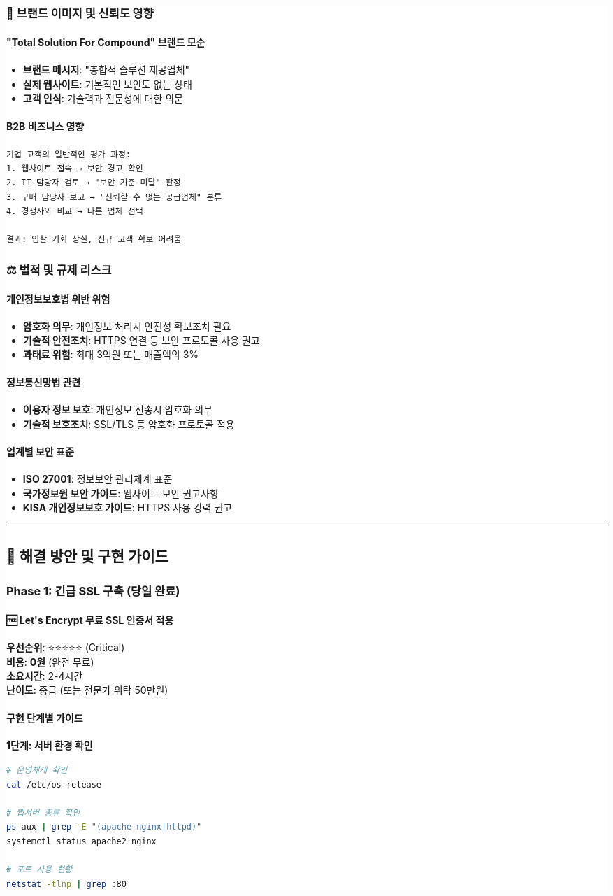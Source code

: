 ### 🏢 브랜드 이미지 및 신뢰도 영향

#### "Total Solution For Compound" 브랜드 모순
- **브랜드 메시지**: "총합적 솔루션 제공업체"
- **실제 웹사이트**: 기본적인 보안도 없는 상태
- **고객 인식**: 기술력과 전문성에 대한 의문

#### B2B 비즈니스 영향
```
기업 고객의 일반적인 평가 과정:
1. 웹사이트 접속 → 보안 경고 확인
2. IT 담당자 검토 → "보안 기준 미달" 판정
3. 구매 담당자 보고 → "신뢰할 수 없는 공급업체" 분류
4. 경쟁사와 비교 → 다른 업체 선택

결과: 입찰 기회 상실, 신규 고객 확보 어려움
```

### ⚖️ 법적 및 규제 리스크

#### 개인정보보호법 위반 위험
- **암호화 의무**: 개인정보 처리시 안전성 확보조치 필요
- **기술적 안전조치**: HTTPS 연결 등 보안 프로토콜 사용 권고
- **과태료 위험**: 최대 3억원 또는 매출액의 3%

#### 정보통신망법 관련
- **이용자 정보 보호**: 개인정보 전송시 암호화 의무
- **기술적 보호조치**: SSL/TLS 등 암호화 프로토콜 적용

#### 업계별 보안 표준
- **ISO 27001**: 정보보안 관리체계 표준
- **국가정보원 보안 가이드**: 웹사이트 보안 권고사항
- **KISA 개인정보보호 가이드**: HTTPS 사용 강력 권고

---

## 🔧 해결 방안 및 구현 가이드

### Phase 1: 긴급 SSL 구축 (당일 완료)

#### 🆓 Let's Encrypt 무료 SSL 인증서 적용
**우선순위**: ⭐⭐⭐⭐⭐ (Critical)  
**비용**: **0원** (완전 무료)  
**소요시간**: 2-4시간  
**난이도**: 중급 (또는 전문가 위탁 50만원)

#### 구현 단계별 가이드

**1단계: 서버 환경 확인**
```bash
# 운영체제 확인
cat /etc/os-release

# 웹서버 종류 확인
ps aux | grep -E "(apache|nginx|httpd)"
systemctl status apache2 nginx

# 포트 사용 현황
netstat -tlnp | grep :80
```
